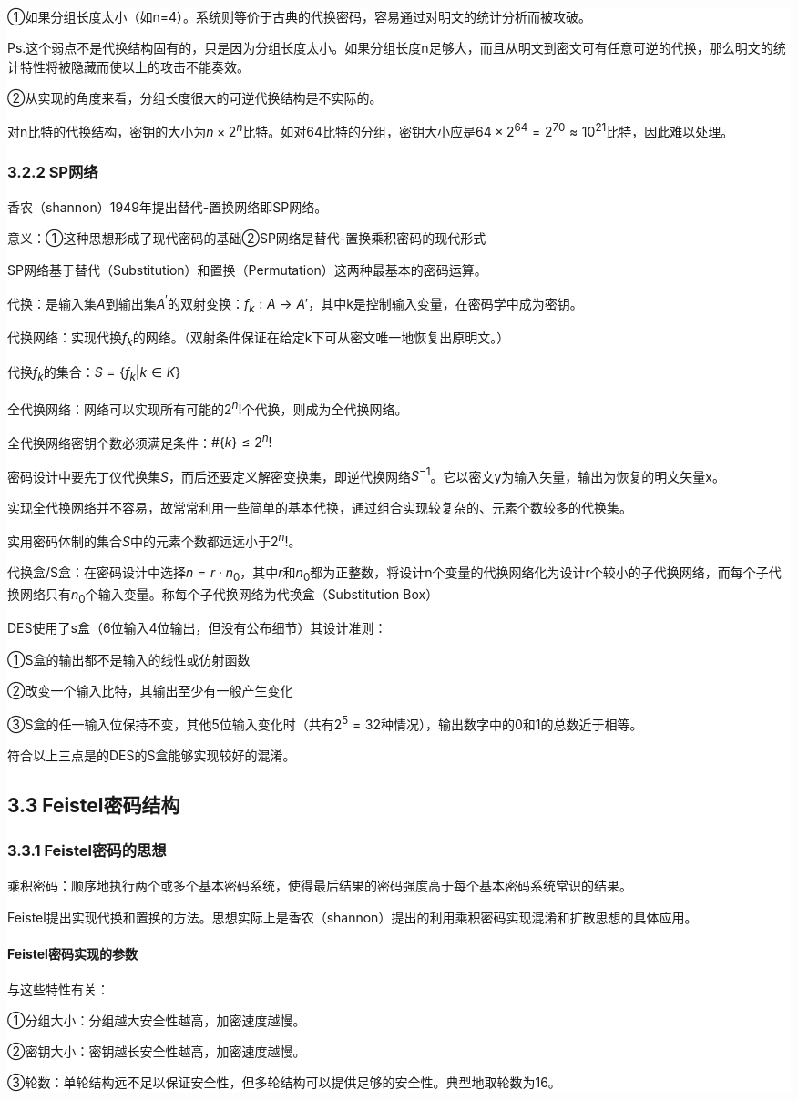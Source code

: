 ①如果分组长度太小（如n=4）。系统则等价于古典的代换密码，容易通过对明文的统计分析而被攻破。

Ps.这个弱点不是代换结构固有的，只是因为分组长度太小。如果分组长度n足够大，而且从明文到密文可有任意可逆的代换，那么明文的统计特性将被隐藏而使以上的攻击不能奏效。

②从实现的角度来看，分组长度很大的可逆代换结构是不实际的。

对n比特的代换结构，密钥的大小为$n\times2^n$比特。如对64比特的分组，密钥大小应是$64\times2^{64}=2^{70}\approx10^{21}$比特，因此难以处理。

### 3.2.2 SP网络

香农（shannon）1949年提出替代-置换网络即SP网络。

意义：①这种思想形成了现代密码的基础②SP网络是替代-置换乘积密码的现代形式

SP网络基于替代（Substitution）和置换（Permutation）这两种最基本的密码运算。

代换：是输入集$A$到输出集$A^{'}$的双射变换：$f_k:A\rightarrow A{'}$，其中k是控制输入变量，在密码学中成为密钥。

代换网络：实现代换$f_k$的网络。（双射条件保证在给定k下可从密文唯一地恢复出原明文。）

代换$f_k$的集合：$S=\{f_k|k\in K\}$

全代换网络：网络可以实现所有可能的$2^n!$个代换，则成为全代换网络。

全代换网络密钥个数必须满足条件：$\#\{k\}\le2^n!$

密码设计中要先丁仪代换集$S$，而后还要定义解密变换集，即逆代换网络$S^{-1}$。它以密文y为输入矢量，输出为恢复的明文矢量x。

实现全代换网络并不容易，故常常利用一些简单的基本代换，通过组合实现较复杂的、元素个数较多的代换集。

实用密码体制的集合$S$中的元素个数都远远小于$2^n!$。

代换盒/S盒：在密码设计中选择$n=r\cdot n_0$，其中$r$和$n_0$都为正整数，将设计n个变量的代换网络化为设计r个较小的子代换网络，而每个子代换网络只有$n_0$个输入变量。称每个子代换网络为代换盒（Substitution Box）

DES使用了s盒（6位输入4位输出，但没有公布细节）其设计准则：

①S盒的输出都不是输入的线性或仿射函数

②改变一个输入比特，其输出至少有一般产生变化

③S盒的任一输入位保持不变，其他5位输入变化时（共有$2^5=32$种情况），输出数字中的0和1的总数近于相等。

符合以上三点是的DES的S盒能够实现较好的混淆。

## 3.3 Feistel密码结构

### 3.3.1 Feistel密码的思想

乘积密码：顺序地执行两个或多个基本密码系统，使得最后结果的密码强度高于每个基本密码系统常识的结果。

Feistel提出实现代换和置换的方法。思想实际上是香农（shannon）提出的利用乘积密码实现混淆和扩散思想的具体应用。

#### Feistel密码实现的参数

与这些特性有关：

①分组大小：分组越大安全性越高，加密速度越慢。

②密钥大小：密钥越长安全性越高，加密速度越慢。

③轮数：单轮结构远不足以保证安全性，但多轮结构可以提供足够的安全性。典型地取轮数为16。
